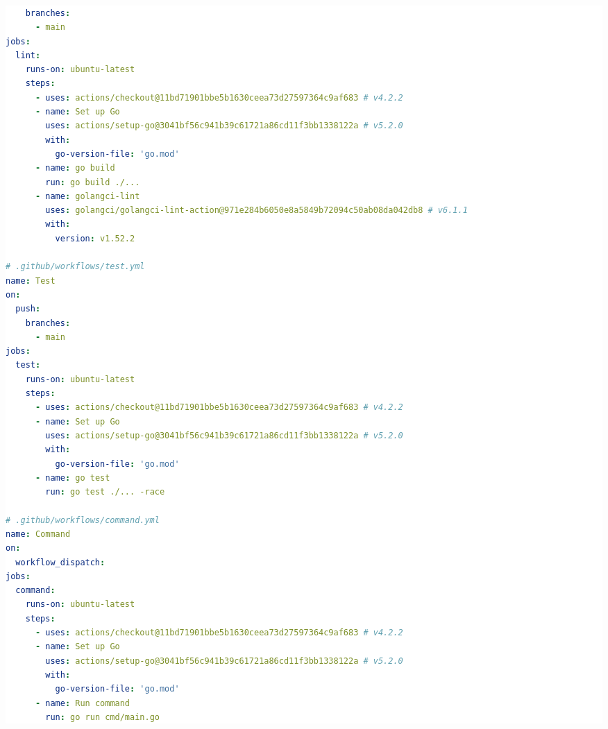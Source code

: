 ```yaml
    branches:
      - main
jobs:
  lint:
    runs-on: ubuntu-latest
    steps:
      - uses: actions/checkout@11bd71901bbe5b1630ceea73d27597364c9af683 # v4.2.2
      - name: Set up Go
        uses: actions/setup-go@3041bf56c941b39c61721a86cd11f3bb1338122a # v5.2.0
        with:
          go-version-file: 'go.mod'
      - name: go build
        run: go build ./...
      - name: golangci-lint
        uses: golangci/golangci-lint-action@971e284b6050e8a5849b72094c50ab08da042db8 # v6.1.1
        with:
          version: v1.52.2

# .github/workflows/test.yml
name: Test
on:
  push:
    branches:
      - main
jobs:
  test:
    runs-on: ubuntu-latest
    steps:
      - uses: actions/checkout@11bd71901bbe5b1630ceea73d27597364c9af683 # v4.2.2
      - name: Set up Go
        uses: actions/setup-go@3041bf56c941b39c61721a86cd11f3bb1338122a # v5.2.0
        with:
          go-version-file: 'go.mod'
      - name: go test
        run: go test ./... -race

# .github/workflows/command.yml
name: Command
on:
  workflow_dispatch:
jobs:
  command:
    runs-on: ubuntu-latest
    steps:
      - uses: actions/checkout@11bd71901bbe5b1630ceea73d27597364c9af683 # v4.2.2
      - name: Set up Go
        uses: actions/setup-go@3041bf56c941b39c61721a86cd11f3bb1338122a # v5.2.0
        with:
          go-version-file: 'go.mod'
      - name: Run command
        run: go run cmd/main.go
```
